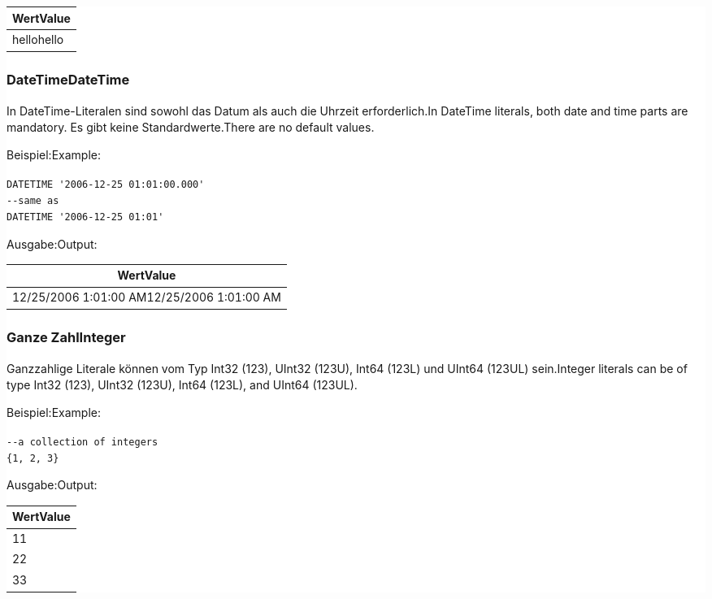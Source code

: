 |<span data-ttu-id="a6974-111">Wert</span><span class="sxs-lookup"><span data-stu-id="a6974-111">Value</span></span>|  
|-----------|  
|<span data-ttu-id="a6974-112">hello</span><span class="sxs-lookup"><span data-stu-id="a6974-112">hello</span></span>|  
  
### <a name="datetime"></a><span data-ttu-id="a6974-113">DateTime</span><span class="sxs-lookup"><span data-stu-id="a6974-113">DateTime</span></span>  
 <span data-ttu-id="a6974-114">In DateTime-Literalen sind sowohl das Datum als auch die Uhrzeit erforderlich.</span><span class="sxs-lookup"><span data-stu-id="a6974-114">In DateTime literals, both date and time parts are mandatory.</span></span> <span data-ttu-id="a6974-115">Es gibt keine Standardwerte.</span><span class="sxs-lookup"><span data-stu-id="a6974-115">There are no default values.</span></span>  
  
 <span data-ttu-id="a6974-116">Beispiel:</span><span class="sxs-lookup"><span data-stu-id="a6974-116">Example:</span></span>  
  
```  
DATETIME '2006-12-25 01:01:00.000'   
--same as  
DATETIME '2006-12-25 01:01'  
```  
  
 <span data-ttu-id="a6974-117">Ausgabe:</span><span class="sxs-lookup"><span data-stu-id="a6974-117">Output:</span></span>  
  
|<span data-ttu-id="a6974-118">Wert</span><span class="sxs-lookup"><span data-stu-id="a6974-118">Value</span></span>|  
|-----------|  
|<span data-ttu-id="a6974-119">12/25/2006 1:01:00 AM</span><span class="sxs-lookup"><span data-stu-id="a6974-119">12/25/2006 1:01:00 AM</span></span>|  
  
### <a name="integer"></a><span data-ttu-id="a6974-120">Ganze Zahl</span><span class="sxs-lookup"><span data-stu-id="a6974-120">Integer</span></span>  
 <span data-ttu-id="a6974-121">Ganzzahlige Literale können vom Typ Int32 (123), UInt32 (123U), Int64 (123L) und UInt64 (123UL) sein.</span><span class="sxs-lookup"><span data-stu-id="a6974-121">Integer literals can be of type Int32 (123), UInt32 (123U), Int64 (123L), and UInt64 (123UL).</span></span>  
  
 <span data-ttu-id="a6974-122">Beispiel:</span><span class="sxs-lookup"><span data-stu-id="a6974-122">Example:</span></span>  
  
```  
--a collection of integers  
{1, 2, 3}  
```  
  
 <span data-ttu-id="a6974-123">Ausgabe:</span><span class="sxs-lookup"><span data-stu-id="a6974-123">Output:</span></span>  
  
|<span data-ttu-id="a6974-124">Wert</span><span class="sxs-lookup"><span data-stu-id="a6974-124">Value</span></span>|  
|-----------|  
|<span data-ttu-id="a6974-125">1</span><span class="sxs-lookup"><span data-stu-id="a6974-125">1</span></span>|  
|<span data-ttu-id="a6974-126">2</span><span class="sxs-lookup"><span data-stu-id="a6974-126">2</span></span>|  
|<span data-ttu-id="a6974-127">3</span><span class="sxs-lookup"><span data-stu-id="a6974-127">3</span></span>|  
  